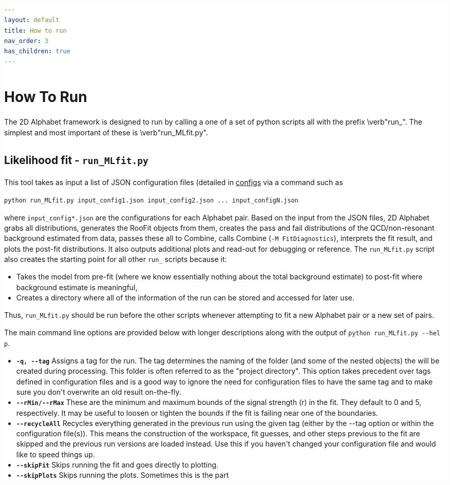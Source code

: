 ```yaml
---
layout: default
title: How to run
nav_order: 3
has_children: true
---
```


# How To Run
The 2D Alphabet framework is designed to run by calling
a one of a set of python scripts all with the prefix
\verb"run_". The simplest and most important of these is
\verb"run_MLfit.py". 

## Likelihood fit - `run_MLfit.py`
This tool takes as input a list of JSON configuration
files (detailed in [configs](configs) via a command such as

```bash
python run_MLfit.py input_config1.json input_config2.json ... input_configN.json
```

where `input_config*.json` are the configurations for each
Alphabet pair. Based on the input from the JSON files, 2D
Alphabet grabs all distributions, generates the RooFit objects
from them, creates the pass and fail distributions of the
QCD/non-resonant background estimated from data, passes these
all to Combine, calls Combine (`-M FitDiagnostics`), interprets the fit result, and
plots the post-fit distributions. It also outputs additional
plots and read-out for debugging or reference. The `run_MLfit.py`
script also creates the starting point for all other `run_`
scripts because it:
- Takes the model from pre-fit (where we know essentially nothing
  about the total background estimate) to post-fit where background
  estimate is meaningful,
- Creates a directory where all of the information of the run can
  be stored and accessed for later use.

Thus, `run_MLfit.py` should be run before the other scripts whenever
attempting to fit a new Alphabet pair or a new set of pairs.

The main command line options are provided below with longer descriptions
along with the output of `python run_MLfit.py --help`.

- **`-q, --tag`** Assigns a tag for the run. The tag determines the 
naming of the folder (and some of the nested objects) the will be created
during processing. This folder is often referred to as the "project directory".
This option takes precedent
over tags defined in configuration files and is a good way to ignore the need
for configuration files to have the same tag and to make
sure you don't overwrite an old result on-the-fly.
- **`--rMin/--rMax`** These are the minimum and maximum bounds of the
signal strength (r) in the fit. They default to 0 and 5, respectively.
It may be useful to loosen or tighten the bounds if the fit is failing
near one of the boundaries.
- **`--recycleAll`** Recycles everything generated in the previous run
using the given tag (either by the --tag option or within the configuration
file(s)). This means the construction of the workspace, fit guesses, and
other steps previous to the fit are skipped and the previous run versions
are loaded instead. Use this if you haven't changed your configuration
file and would like to speed things up.
- **`--skipFit`** Skips running the fit and goes directly to plotting.
- **`--skipPlots`** Skips running the plots. Sometimes this is the part